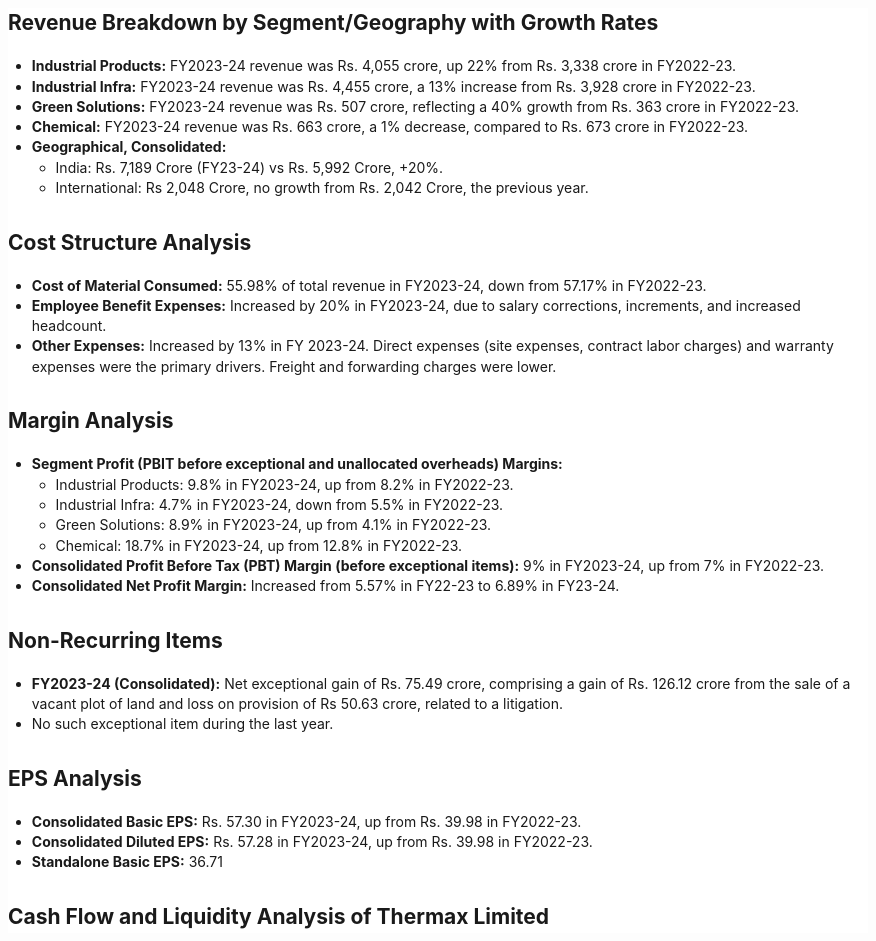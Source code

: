## Revenue Breakdown by Segment/Geography with Growth Rates

*   **Industrial Products:** FY2023-24 revenue was Rs. 4,055 crore, up 22% from Rs. 3,338 crore in FY2022-23.
*   **Industrial Infra:** FY2023-24 revenue was Rs. 4,455 crore, a 13% increase from Rs. 3,928 crore in FY2022-23.
*   **Green Solutions:** FY2023-24 revenue was Rs. 507 crore, reflecting a 40% growth from Rs. 363 crore in FY2022-23.
*   **Chemical:** FY2023-24 revenue was Rs. 663 crore, a 1% decrease, compared to Rs. 673 crore in FY2022-23.
*   **Geographical, Consolidated:**
    *   India: Rs. 7,189 Crore (FY23-24) vs Rs. 5,992 Crore, +20%.
    *   International: Rs 2,048 Crore, no growth from Rs. 2,042 Crore, the previous year.

## Cost Structure Analysis

*   **Cost of Material Consumed:** 55.98% of total revenue in FY2023-24, down from 57.17% in FY2022-23.
*   **Employee Benefit Expenses:** Increased by 20% in FY2023-24, due to salary corrections, increments, and increased headcount.
*   **Other Expenses:** Increased by 13% in FY 2023-24. Direct expenses (site expenses, contract labor charges) and warranty expenses were the primary drivers. Freight and forwarding charges were lower.

## Margin Analysis

*   **Segment Profit (PBIT before exceptional and unallocated overheads) Margins:**
    *   Industrial Products: 9.8% in FY2023-24, up from 8.2% in FY2022-23.
    *   Industrial Infra: 4.7% in FY2023-24, down from 5.5% in FY2022-23.
    *   Green Solutions: 8.9% in FY2023-24, up from 4.1% in FY2022-23.
    *   Chemical: 18.7% in FY2023-24, up from 12.8% in FY2022-23.
*   **Consolidated Profit Before Tax (PBT) Margin (before exceptional items):** 9% in FY2023-24, up from 7% in FY2022-23.
*   **Consolidated Net Profit Margin:** Increased from 5.57% in FY22-23 to 6.89% in FY23-24.

## Non-Recurring Items

*   **FY2023-24 (Consolidated):** Net exceptional gain of Rs. 75.49 crore, comprising a gain of Rs. 126.12 crore from the sale of a vacant plot of land and loss on provision of Rs 50.63 crore, related to a litigation.
*   No such exceptional item during the last year.

## EPS Analysis

*   **Consolidated Basic EPS:** Rs. 57.30 in FY2023-24, up from Rs. 39.98 in FY2022-23.
*   **Consolidated Diluted EPS:** Rs. 57.28 in FY2023-24, up from Rs. 39.98 in FY2022-23.
*   **Standalone Basic EPS:** 36.71

## Cash Flow and Liquidity Analysis of Thermax Limited
